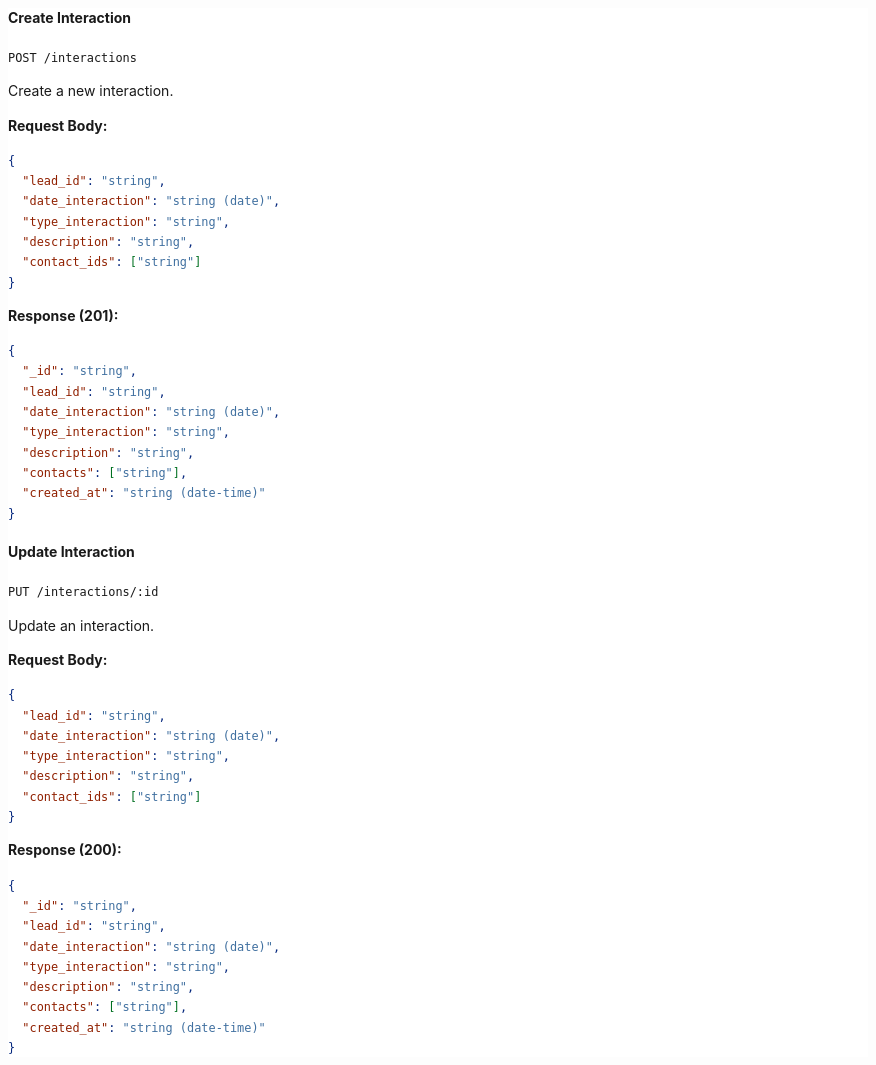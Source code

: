 #### Create Interaction

```
POST /interactions
```

Create a new interaction.

**Request Body:**

```json
{
  "lead_id": "string",
  "date_interaction": "string (date)",
  "type_interaction": "string",
  "description": "string",
  "contact_ids": ["string"]
}
```

**Response (201):**

```json
{
  "_id": "string",
  "lead_id": "string",
  "date_interaction": "string (date)",
  "type_interaction": "string",
  "description": "string",
  "contacts": ["string"],
  "created_at": "string (date-time)"
}
```

#### Update Interaction

```
PUT /interactions/:id
```

Update an interaction.

**Request Body:**

```json
{
  "lead_id": "string",
  "date_interaction": "string (date)",
  "type_interaction": "string",
  "description": "string",
  "contact_ids": ["string"]
}
```

**Response (200):**

```json
{
  "_id": "string",
  "lead_id": "string",
  "date_interaction": "string (date)",
  "type_interaction": "string",
  "description": "string",
  "contacts": ["string"],
  "created_at": "string (date-time)"
}
```
